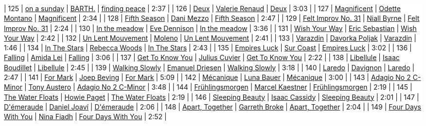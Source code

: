 | 125 | [on a sunday](https://open.spotify.com/track/26vbSxJFaHq3Dvz5dJ21Ei) | [BARTH.](https://open.spotify.com/artist/6oM4pj0cViaM9uaplSkKAl) | [finding peace](https://open.spotify.com/album/0nTFSXJpzMcC8AfUh8ITT2) | 2:37 |
| 126 | [Deux](https://open.spotify.com/track/3HZF4X9kNjSDLppU9aw01r) | [Valerie Renaud](https://open.spotify.com/artist/1GgQvtLPuHNOXTFtsUO7Lq) | [Deux](https://open.spotify.com/album/7b3eeTtobX08kn1qW1ljWb) | 3:03 |
| 127 | [Magnificent](https://open.spotify.com/track/1gjZYQff9vXXru1KI6XJHd) | [Odette Montano](https://open.spotify.com/artist/3J2sqtWaUCFmoVhS2ibEXC) | [Magnificent](https://open.spotify.com/album/3sBAbDkxVcDKACCpFUcgCn) | 2:34 |
| 128 | [Fifth Season](https://open.spotify.com/track/1ZBFbDeigSeewJ4fjslV0p) | [Dani Mezzo](https://open.spotify.com/artist/6zRcJmTuAiLb7AHX7WLB1n) | [Fifth Season](https://open.spotify.com/album/7ljI3UpeR4ewS323IfBQQV) | 2:47 |
| 129 | [Felt Improv No\. 31](https://open.spotify.com/track/7hq0zahMPS0Ct7k9tyI59F) | [Niall Byrne](https://open.spotify.com/artist/39u6Bl8CfMjzqKVaM3JsTJ) | [Felt Improv No\. 31](https://open.spotify.com/album/7AqUPWCuSEeAVmkRlA3quC) | 2:24 |
| 130 | [In the meadow](https://open.spotify.com/track/13oOeedL25UFGZ1XNibTrU) | [Eve Dennison](https://open.spotify.com/artist/7BmoRv7JYnIZhZfy4M1aCK) | [In the meadow](https://open.spotify.com/album/0vuFZryPuXNBlpCSqF55Cn) | 3:36 |
| 131 | [Wish Your Way](https://open.spotify.com/track/3W6Tx6pKOD4O97uTIYwoEZ) | [Eric Sebastian](https://open.spotify.com/artist/5jVvCMHfdjbTVXntiqRhKp) | [Wish Your Way](https://open.spotify.com/album/7IVtgJuuzuYcxmV8DlAqnE) | 2:42 |
| 132 | [Un Lent Mouvement](https://open.spotify.com/track/05csUH7EHgeXK7Yky1nQFe) | [Moleno](https://open.spotify.com/artist/2uei4xlyU9Zv1sCLQvDmOt) | [Un Lent Mouvement](https://open.spotify.com/album/0y05yWTeZaHDO9hVZ3PLyb) | 2:41 |
| 133 | [Varazdin](https://open.spotify.com/track/4MbjcL460D3UHueKiREBPZ) | [Davorka Poljak](https://open.spotify.com/artist/4BBOdslZwXmnXLC4JUm3xg) | [Varazdin](https://open.spotify.com/album/4vYwpkP10mwLThSSeYpsoV) | 1:46 |
| 134 | [In The Stars](https://open.spotify.com/track/2hxaiA9EtXjMlXhG6SCoW8) | [Rebecca Woods](https://open.spotify.com/artist/5my6FfdYpwFo5cEaaqzTnz) | [In The Stars](https://open.spotify.com/album/0lR0lulxdzgblDc5QLbQKV) | 2:43 |
| 135 | [Empires Luck](https://open.spotify.com/track/3eKndOAWTLzbzqaAdBRwBR) | [Sur Coast](https://open.spotify.com/artist/6VXxffyxJXQz5x91xTaaQN) | [Empires Luck](https://open.spotify.com/album/3Dm6sCX8BsO4t8TEOPO6DO) | 3:02 |
| 136 | [Falling](https://open.spotify.com/track/4E8wWBFP9pcapPCwhaweEu) | [Amida Lei](https://open.spotify.com/artist/02GzPLj2yWvXwcVC1ZRFsx) | [Falling](https://open.spotify.com/album/5w3OkVag9yEJQzY9nY1hVJ) | 3:06 |
| 137 | [Get To Know You](https://open.spotify.com/track/7LEiXyKzCgKoyC886AWpZL) | [Julius Cuvier](https://open.spotify.com/artist/1zj0nZIQrUmBXtnxQPVHYZ) | [Get To Know You](https://open.spotify.com/album/0LTF6J05EQgqGka3DCRxcz) | 2:22 |
| 138 | [Libellule](https://open.spotify.com/track/0d331ogYaPH7un6BnYDjLj) | [Isaac Boudillet](https://open.spotify.com/artist/1435UnexYmW8YoyUf5cTmx) | [Libellule](https://open.spotify.com/album/0YtB4ZKR95JR1IoVk3lrgf) | 2:45 |
| 139 | [Walking Slowly](https://open.spotify.com/track/04HAuNsJ33EMeoNhiOQLcQ) | [Emanuel Driesen](https://open.spotify.com/artist/1VknQzlayUN0eDkWEJCsBU) | [Walking Slowly](https://open.spotify.com/album/4wjmBndNtG1iaQbsOEyBF0) | 3:18 |
| 140 | [Laredo](https://open.spotify.com/track/4T9ej7a6gtJyQ5yFRO1vXc) | [Davignon](https://open.spotify.com/artist/6X9fOKgbMi7PCa7ZuB7ktE) | [Laredo](https://open.spotify.com/album/1bQGsaI0TyfTeZrg8JW3dq) | 2:47 |
| 141 | [For Mark](https://open.spotify.com/track/0lmuyNAxG9YA3LfXftGzPS) | [Joep Beving](https://open.spotify.com/artist/2VKfXEWzhUi9siHBDTI02Y) | [For Mark](https://open.spotify.com/album/6zhsUXC9QsXZnpAH2uxR3c) | 5:09 |
| 142 | [Mécanique](https://open.spotify.com/track/3qbkko1sBm8hOhRg2T6OBV) | [Luna Bauer](https://open.spotify.com/artist/22YRwLt9mmQWkX8wst7Md1) | [Mécanique](https://open.spotify.com/album/2CIascL7mybuFRkjXVUgBa) | 3:00 |
| 143 | [Adagio No 2 C\-Minor](https://open.spotify.com/track/6L0JsNlvd8CgtJkhRxZd5f) | [Tony Austero](https://open.spotify.com/artist/4IcLLdhDhgVZtC1GmZxyzw) | [Adagio No 2 C\-Minor](https://open.spotify.com/album/5bx5oBzjzCLliHbkwDOjnF) | 3:48 |
| 144 | [Frühlingsmorgen](https://open.spotify.com/track/4DS4TRvAEwnpi5A1Qm2oCb) | [Marcel Kaestner](https://open.spotify.com/artist/1pf4PEw1mtKsExJGa3gBdG) | [Frühlingsmorgen](https://open.spotify.com/album/6TQ6200VasnalwEkCgN9oq) | 2:19 |
| 145 | [The Water Floats](https://open.spotify.com/track/7gSXF0SO2U7QrR5O0lhOdA) | [Howie Paget](https://open.spotify.com/artist/4BZKW4O93jl7SthCIu89he) | [The Water Floats](https://open.spotify.com/album/5f5OBSy3Ett4Y7hrqmHgR8) | 2:19 |
| 146 | [Sleeping Beauty](https://open.spotify.com/track/0l1YnleLOy8MYRImQBYB1Q) | [Isaac Cassidy](https://open.spotify.com/artist/3QoWofhE474wVe9XdvQrHJ) | [Sleeping Beauty](https://open.spotify.com/album/259LOCwtmWn8iDUzgNle8K) | 2:01 |
| 147 | [D'émeraude](https://open.spotify.com/track/27NsmJyv3hRvtP9V48xYNB) | [Daniel Joaví](https://open.spotify.com/artist/24edSJTejdFtLRivRZ7uGT) | [D'émeraude](https://open.spotify.com/album/6oDTazvN0pOA0ZMLOvR5lJ) | 2:06 |
| 148 | [Apart, Together](https://open.spotify.com/track/0OiXiEqUyVZrz8OnJkek2q) | [Garreth Broke](https://open.spotify.com/artist/2VfNXBb3vlgXHEzQci1btx) | [Apart, Together](https://open.spotify.com/album/5XtJ21nRx5xJ9KNI9bZP2e) | 2:04 |
| 149 | [Four Days With You](https://open.spotify.com/track/7dGuSEYGWw0BJpjbe9nzZL) | [Nina Fiadh](https://open.spotify.com/artist/4nN747xiBnX6REwmnzlDfJ) | [Four Days With You](https://open.spotify.com/album/2829sYIZlhdcS0VZ4oNin2) | 2:52 |